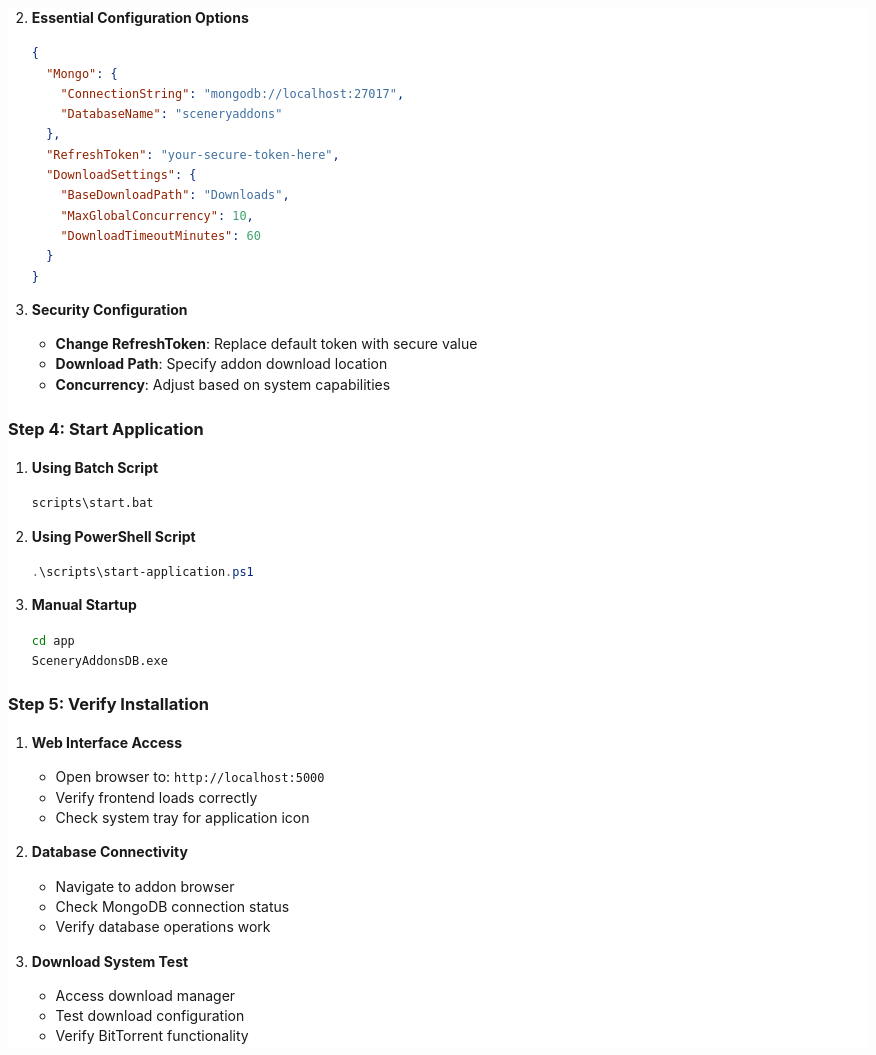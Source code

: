 2. **Essential Configuration Options**
   ```json
   {
     "Mongo": {
       "ConnectionString": "mongodb://localhost:27017",
       "DatabaseName": "sceneryaddons"
     },
     "RefreshToken": "your-secure-token-here",
     "DownloadSettings": {
       "BaseDownloadPath": "Downloads",
       "MaxGlobalConcurrency": 10,
       "DownloadTimeoutMinutes": 60
     }
   }
   ```

3. **Security Configuration**
   - **Change RefreshToken**: Replace default token with secure value
   - **Download Path**: Specify addon download location
   - **Concurrency**: Adjust based on system capabilities

### Step 4: Start Application

1. **Using Batch Script**
   ```cmd
   scripts\start.bat
   ```

2. **Using PowerShell Script**
   ```powershell
   .\scripts\start-application.ps1
   ```

3. **Manual Startup**
   ```cmd
   cd app
   SceneryAddonsDB.exe
   ```

### Step 5: Verify Installation

1. **Web Interface Access**
   - Open browser to: `http://localhost:5000`
   - Verify frontend loads correctly
   - Check system tray for application icon

2. **Database Connectivity**
   - Navigate to addon browser
   - Check MongoDB connection status
   - Verify database operations work

3. **Download System Test**
   - Access download manager
   - Test download configuration
   - Verify BitTorrent functionality
